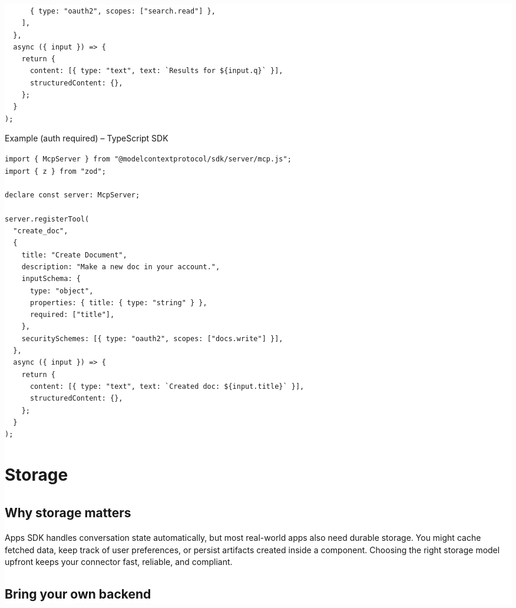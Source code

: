```
      { type: "oauth2", scopes: ["search.read"] },
    ],
  },
  async ({ input }) => {
    return {
      content: [{ type: "text", text: `Results for ${input.q}` }],
      structuredContent: {},
    };
  }
);
```

Example (auth required) – TypeScript SDK

```
import { McpServer } from "@modelcontextprotocol/sdk/server/mcp.js";
import { z } from "zod";

declare const server: McpServer;

server.registerTool(
  "create_doc",
  {
    title: "Create Document",
    description: "Make a new doc in your account.",
    inputSchema: {
      type: "object",
      properties: { title: { type: "string" } },
      required: ["title"],
    },
    securitySchemes: [{ type: "oauth2", scopes: ["docs.write"] }],
  },
  async ({ input }) => {
    return {
      content: [{ type: "text", text: `Created doc: ${input.title}` }],
      structuredContent: {},
    };
  }
);
```

# Storage

## Why storage matters

Apps SDK handles conversation state automatically, but most real-world apps also need durable storage. You might cache fetched data, keep track of user preferences, or persist artifacts created inside a component. Choosing the right storage model upfront keeps your connector fast, reliable, and compliant.

## Bring your own backend
